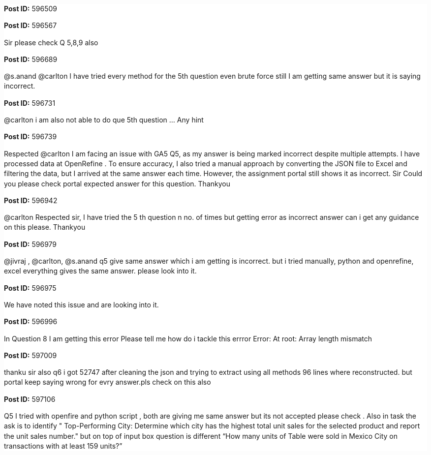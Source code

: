 **Post ID:** 596509



**Post ID:** 596567

Sir please check Q 5,8,9 also

**Post ID:** 596689

@s.anand @carlton I have tried every method for the 5th question even brute force still I am getting same answer but it is saying incorrect.

**Post ID:** 596731

@carlton i am also not able to do que 5th question …
Any hint

**Post ID:** 596739

Respected @carlton
I am facing an issue with GA5 Q5, as my answer is being marked incorrect despite multiple attempts. I have processed data at OpenRefine .
To ensure accuracy, I also tried a manual approach by converting the JSON file to Excel and filtering the data, but I arrived at the same answer each time. However, the assignment portal still shows it as incorrect.
Sir Could you please check portal expected answer for this question.
Thankyou

**Post ID:** 596942

@carlton Respected sir,
I have tried the 5 th question n no. of times but getting error as incorrect answer can i get any guidance on this please. Thankyou

**Post ID:** 596979

@jivraj , @carlton, @s.anand
q5 give same answer which i am getting is incorrect. but i tried manually, python and openrefine, excel everything gives the same answer. please look into it.

**Post ID:** 596975

We have noted this issue and are looking into it.

**Post ID:** 596996

In Question 8
I am getting this error
Please tell me how do i tackle this errror
Error: At root: Array length mismatch

**Post ID:** 597009

thanku sir also q6 i got 52747 after cleaning the json and trying to extract using all methods 96 lines where reconstructed. but portal keep saying wrong for evry answer.pls check on this also

**Post ID:** 597106

Q5 I tried with openfire and python script , both are giving me same answer but its not accepted please check . Also in task the ask is to identify " Top-Performing City: Determine which city has the highest total unit sales for the selected product and report the unit sales number." but on top of input box question is different “How many units of Table were sold in Mexico City on transactions with at least 159 units?”
